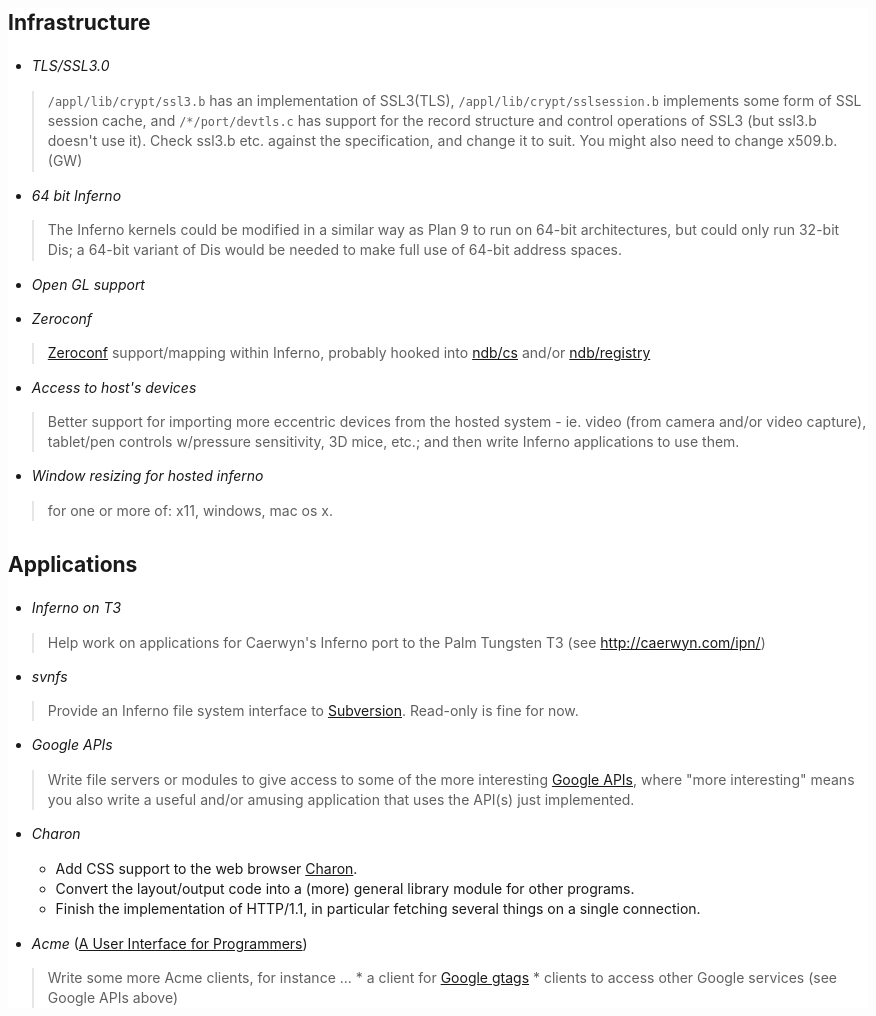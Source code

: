 ## Infrastructure ##

  * _TLS/SSL3.0_
> `/appl/lib/crypt/ssl3.b` has an implementation of SSL3(TLS), `/appl/lib/crypt/sslsession.b` implements some form of SSL session cache, and `/*/port/devtls.c` has support for the record structure and control operations of SSL3 (but ssl3.b doesn't use it).  Check ssl3.b etc. against the specification, and change it to suit. You might also need to change x509.b. (GW)

  * _64 bit Inferno_
> The Inferno kernels could be modified in a similar way as Plan 9 to run on 64-bit architectures, but could only run 32-bit Dis; a 64-bit variant of Dis would be needed to make full use of 64-bit address spaces.

  * _Open GL support_

  * _Zeroconf_
> [Zeroconf](http://en.wikipedia.org/wiki/Zeroconf) support/mapping within Inferno, probably hooked into [ndb/cs](http://www.vitanuova.com/inferno/man/8/cs.html) and/or [ndb/registry](http://www.vitanuova.com/inferno/man/4/registry.html)

  * _Access to host's devices_
> Better support for importing more eccentric devices from the hosted system - ie. video (from camera and/or video capture), tablet/pen controls w/pressure sensitivity, 3D mice, etc.; and then write Inferno applications to use them.

  * _Window resizing for hosted inferno_
> for one or more of: x11, windows, mac os x.

## Applications ##

  * _Inferno on T3_
> Help work on applications for Caerwyn's Inferno port to the Palm Tungsten T3 (see http://caerwyn.com/ipn/)

  * _svnfs_
> Provide an Inferno file system interface to [Subversion](http://www.subversion.org). Read-only is fine for now.

  * _Google APIs_
> Write file servers or modules to give access to some of the more interesting [Google APIs](http://code.google.com/apis/), where "more interesting" means you also write a useful and/or amusing application that uses the API(s) just implemented.

  * _Charon_
    * Add CSS support to the web browser [Charon](http://www.vitanuova.com/inferno/man/1/charon.html).
    * Convert the layout/output code into a (more) general library module for other programs.
    * Finish the implementation of HTTP/1.1, in particular fetching several things on a single connection.

  * _Acme_ ([A User Interface for Programmers](http://plan9.bell-labs.com/sys/doc/acme.pdf))
> Write some more Acme clients, for instance ...
    * a client for [Google gtags](http://google-code-updates.blogspot.com/2007/03/google-gtags-version-10.html)
    * clients to access other Google services (see Google APIs above)
